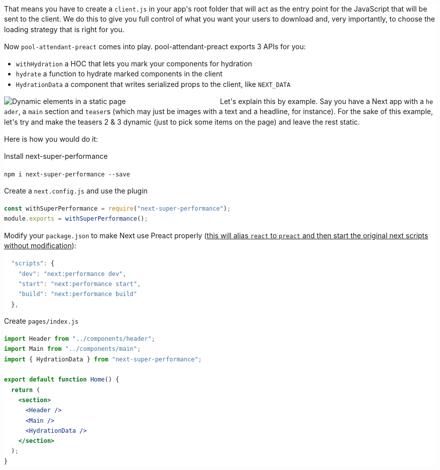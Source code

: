 That means you have to create a `client.js` in your app's root folder that will act as the entry
point for the JavaScript that will be sent to the client. We do this to give you full control of
what you want your users to download and, very importantly, to choose the loading strategy that is
right for you.

Now `pool-attendant-preact` comes into play. pool-attendant-preact exports 3 APIs for you:

- `withHydration` a HOC that lets you mark your components for hydration
- `hydrate` a function to hydrate marked components in the client
- `HydrationData` a component that writes serialized props to the client, like `NEXT_DATA`

<img src="./docs/images/dyncamic-teaers.png" align="left"
     title="Dynamic elements in a static page" width="430">

Let's explain this by example. Say you have a Next app with a `header`, a `main` section and `teaser`s (which may just be images with a text and a headline, for instance). For the sake of this example, let's
try and make the teasers 2 & 3 dynamic (just to pick some items on the page) and leave the rest static.

Here is how you would do it:

Install next-super-performance

```console
npm i next-super-performance --save
```

Create a `next.config.js` and use the plugin

```js
const withSuperPerformance = require("next-super-performance");
module.exports = withSuperPerformance();
```

Modify your `package.json` to make Next use Preact properly ([this will alias `react` to `preact` and then start the original next scripts without modification](./packages/next-super-performance/bin/index.js)):

```js
  "scripts": {
    "dev": "next:performance dev",
    "start": "next:performance start",
    "build": "next:performance build"
  },
```

Create `pages/index.js`

```jsx
import Header from "../components/header";
import Main from "../components/main";
import { HydrationData } from "next-super-performance";

export default function Home() {
  return (
    <section>
      <Header />
      <Main />
      <HydrationData />
    </section>
  );
}
```

